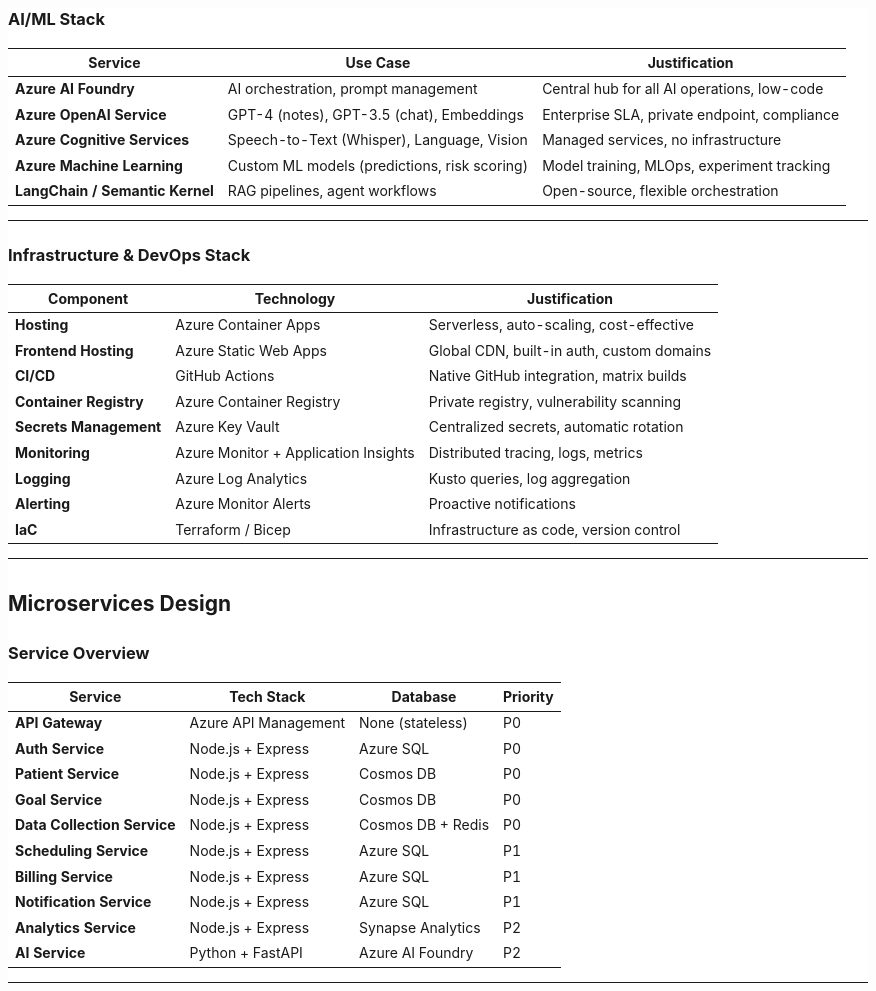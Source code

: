 
### AI/ML Stack

| Service | Use Case | Justification |
|---------|----------|---------------|
| **Azure AI Foundry** | AI orchestration, prompt management | Central hub for all AI operations, low-code |
| **Azure OpenAI Service** | GPT-4 (notes), GPT-3.5 (chat), Embeddings | Enterprise SLA, private endpoint, compliance |
| **Azure Cognitive Services** | Speech-to-Text (Whisper), Language, Vision | Managed services, no infrastructure |
| **Azure Machine Learning** | Custom ML models (predictions, risk scoring) | Model training, MLOps, experiment tracking |
| **LangChain / Semantic Kernel** | RAG pipelines, agent workflows | Open-source, flexible orchestration |

---

### Infrastructure & DevOps Stack

| Component | Technology | Justification |
|-----------|-----------|---------------|
| **Hosting** | Azure Container Apps | Serverless, auto-scaling, cost-effective |
| **Frontend Hosting** | Azure Static Web Apps | Global CDN, built-in auth, custom domains |
| **CI/CD** | GitHub Actions | Native GitHub integration, matrix builds |
| **Container Registry** | Azure Container Registry | Private registry, vulnerability scanning |
| **Secrets Management** | Azure Key Vault | Centralized secrets, automatic rotation |
| **Monitoring** | Azure Monitor + Application Insights | Distributed tracing, logs, metrics |
| **Logging** | Azure Log Analytics | Kusto queries, log aggregation |
| **Alerting** | Azure Monitor Alerts | Proactive notifications |
| **IaC** | Terraform / Bicep | Infrastructure as code, version control |

---

## Microservices Design

### Service Overview

| Service | Tech Stack | Database | Priority |
|---------|-----------|----------|----------|
| **API Gateway** | Azure API Management | None (stateless) | P0 |
| **Auth Service** | Node.js + Express | Azure SQL | P0 |
| **Patient Service** | Node.js + Express | Cosmos DB | P0 |
| **Goal Service** | Node.js + Express | Cosmos DB | P0 |
| **Data Collection Service** | Node.js + Express | Cosmos DB + Redis | P0 |
| **Scheduling Service** | Node.js + Express | Azure SQL | P1 |
| **Billing Service** | Node.js + Express | Azure SQL | P1 |
| **Notification Service** | Node.js + Express | Azure SQL | P1 |
| **Analytics Service** | Node.js + Express | Synapse Analytics | P2 |
| **AI Service** | Python + FastAPI | Azure AI Foundry | P2 |

---